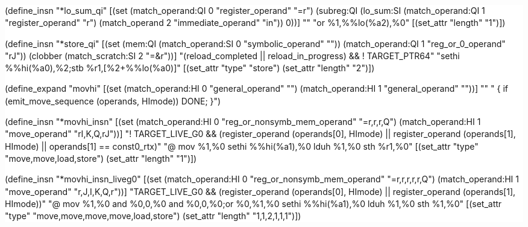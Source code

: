 (define_insn "*lo_sum_qi"
  [(set (match_operand:QI 0 "register_operand" "=r")
	(subreg:QI (lo_sum:SI (match_operand:QI 1 "register_operand" "r")
			      (match_operand 2 "immediate_operand" "in")) 0))]
  ""
  "or %1,%%lo(%a2),%0"
  [(set_attr "length" "1")])

(define_insn "*store_qi"
  [(set (mem:QI (match_operand:SI 0 "symbolic_operand" ""))
	(match_operand:QI 1 "reg_or_0_operand" "rJ"))
   (clobber (match_scratch:SI 2 "=&r"))]
  "(reload_completed || reload_in_progress)
   && ! TARGET_PTR64"
  "sethi %%hi(%a0),%2\;stb %r1,[%2+%%lo(%a0)]"
  [(set_attr "type" "store")
   (set_attr "length" "2")])

(define_expand "movhi"
  [(set (match_operand:HI 0 "general_operand" "")
	(match_operand:HI 1 "general_operand" ""))]
  ""
  "
{
  if (emit_move_sequence (operands, HImode))
    DONE;
}")

(define_insn "*movhi_insn"
  [(set (match_operand:HI 0 "reg_or_nonsymb_mem_operand" "=r,r,r,Q")
	(match_operand:HI 1 "move_operand" "rI,K,Q,rJ"))]
  "! TARGET_LIVE_G0
   && (register_operand (operands[0], HImode)
       || register_operand (operands[1], HImode)
       || operands[1] == const0_rtx)"
  "@
   mov %1,%0
   sethi %%hi(%a1),%0
   lduh %1,%0
   sth %r1,%0"
  [(set_attr "type" "move,move,load,store")
   (set_attr "length" "1")])

(define_insn "*movhi_insn_liveg0"
  [(set (match_operand:HI 0 "reg_or_nonsymb_mem_operand" "=r,r,r,r,r,Q")
	(match_operand:HI 1 "move_operand" "r,J,I,K,Q,r"))]
  "TARGET_LIVE_G0
   && (register_operand (operands[0], HImode)
       || register_operand (operands[1], HImode))"
  "@
   mov %1,%0
   and %0,0,%0
   and %0,0,%0\;or %0,%1,%0
   sethi %%hi(%a1),%0
   lduh %1,%0
   sth %1,%0"
  [(set_attr "type" "move,move,move,move,load,store")
   (set_attr "length" "1,1,2,1,1,1")])
